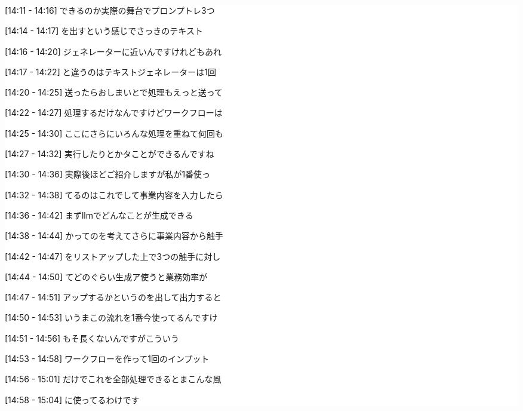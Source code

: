 [14:11 - 14:16]
できるのか実際の舞台でプロンプトレ3つ

[14:14 - 14:17]
を出すという感じでさっきのテキスト

[14:16 - 14:20]
ジェネレーターに近いんですけれどもあれ

[14:17 - 14:22]
と違うのはテキストジェネレーターは1回

[14:20 - 14:25]
送ったらおしまいとで処理もえっと送って

[14:22 - 14:27]
処理するだけなんですけどワークフローは

[14:25 - 14:30]
ここにさらにいろんな処理を重ねて何回も

[14:27 - 14:32]
実行したりとかタことができるんですね

[14:30 - 14:36]
実際後ほどご紹介しますが私が1番使っ

[14:32 - 14:38]
てるのはこれでして事業内容を入力したら

[14:36 - 14:42]
まずllmでどんなことが生成できる

[14:38 - 14:44]
かってのを考えてさらに事業内容から触手

[14:42 - 14:47]
をリストアップした上で3つの触手に対し

[14:44 - 14:50]
てどのぐらい生成ア使うと業務効率が

[14:47 - 14:51]
アップするかというのを出して出力すると

[14:50 - 14:53]
いうまこの流れを1番今使ってるんですけ

[14:51 - 14:56]
もそ長くないんですがこういう

[14:53 - 14:58]
ワークフローを作って1回のインプット

[14:56 - 15:01]
だけでこれを全部処理できるとまこんな風

[14:58 - 15:04]
に使ってるわけです
